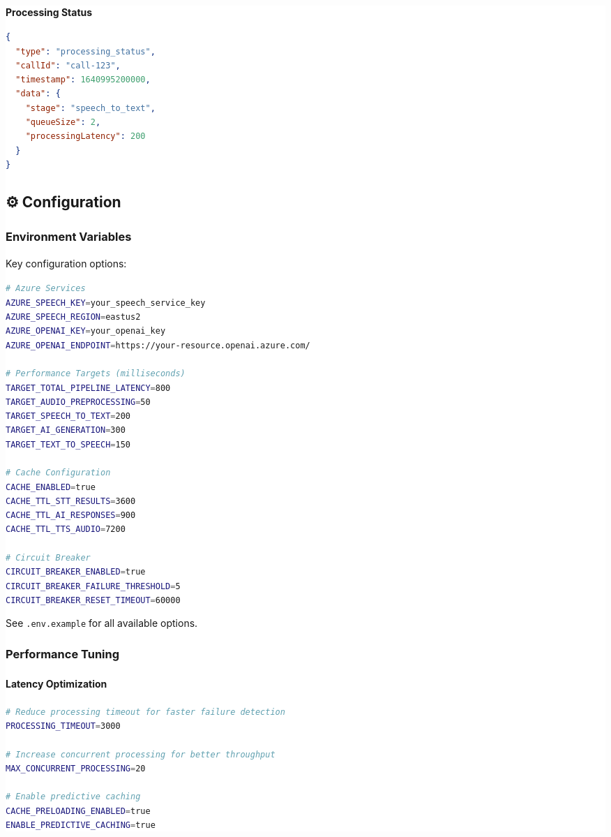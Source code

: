 **Processing Status**
```json
{
  "type": "processing_status",
  "callId": "call-123",
  "timestamp": 1640995200000,
  "data": {
    "stage": "speech_to_text",
    "queueSize": 2,
    "processingLatency": 200
  }
}
```

## ⚙️ Configuration

### Environment Variables

Key configuration options:

```bash
# Azure Services
AZURE_SPEECH_KEY=your_speech_service_key
AZURE_SPEECH_REGION=eastus2
AZURE_OPENAI_KEY=your_openai_key
AZURE_OPENAI_ENDPOINT=https://your-resource.openai.azure.com/

# Performance Targets (milliseconds)
TARGET_TOTAL_PIPELINE_LATENCY=800
TARGET_AUDIO_PREPROCESSING=50
TARGET_SPEECH_TO_TEXT=200
TARGET_AI_GENERATION=300
TARGET_TEXT_TO_SPEECH=150

# Cache Configuration
CACHE_ENABLED=true
CACHE_TTL_STT_RESULTS=3600
CACHE_TTL_AI_RESPONSES=900
CACHE_TTL_TTS_AUDIO=7200

# Circuit Breaker
CIRCUIT_BREAKER_ENABLED=true
CIRCUIT_BREAKER_FAILURE_THRESHOLD=5
CIRCUIT_BREAKER_RESET_TIMEOUT=60000
```

See `.env.example` for all available options.

### Performance Tuning

#### Latency Optimization
```bash
# Reduce processing timeout for faster failure detection
PROCESSING_TIMEOUT=3000

# Increase concurrent processing for better throughput
MAX_CONCURRENT_PROCESSING=20

# Enable predictive caching
CACHE_PRELOADING_ENABLED=true
ENABLE_PREDICTIVE_CACHING=true
```
